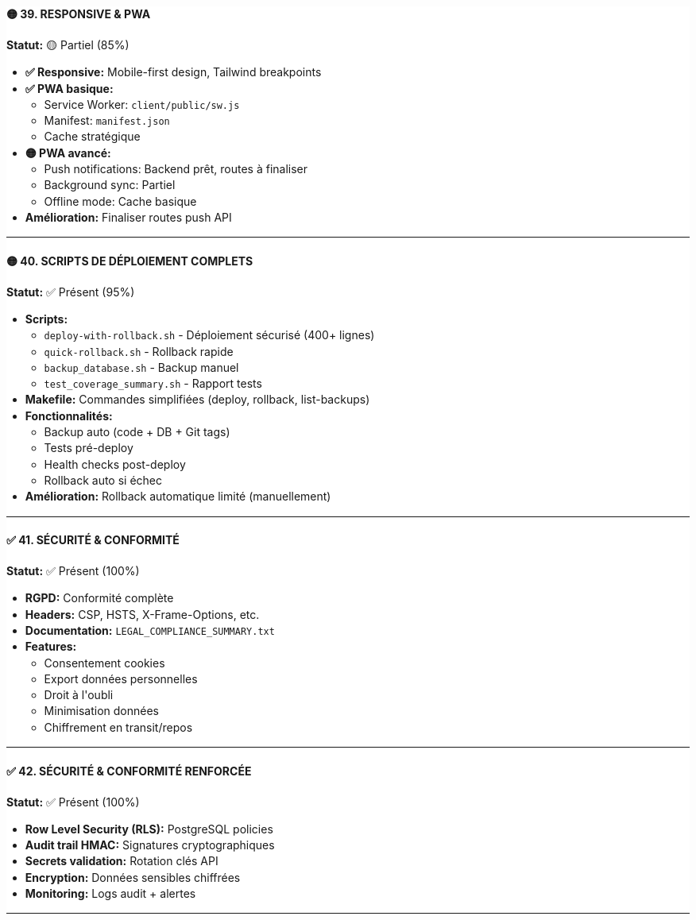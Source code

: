 
#### 🟡 **39. RESPONSIVE & PWA**
**Statut:** 🟡 Partiel (85%)

- **✅ Responsive:** Mobile-first design, Tailwind breakpoints
- **✅ PWA basique:**
  - Service Worker: `client/public/sw.js`
  - Manifest: `manifest.json`
  - Cache stratégique
- **🟡 PWA avancé:**
  - Push notifications: Backend prêt, routes à finaliser
  - Background sync: Partiel
  - Offline mode: Cache basique
- **Amélioration:** Finaliser routes push API

---

#### 🟡 **40. SCRIPTS DE DÉPLOIEMENT COMPLETS**
**Statut:** ✅ Présent (95%)

- **Scripts:**
  - `deploy-with-rollback.sh` - Déploiement sécurisé (400+ lignes)
  - `quick-rollback.sh` - Rollback rapide
  - `backup_database.sh` - Backup manuel
  - `test_coverage_summary.sh` - Rapport tests
- **Makefile:** Commandes simplifiées (deploy, rollback, list-backups)
- **Fonctionnalités:**
  - Backup auto (code + DB + Git tags)
  - Tests pré-deploy
  - Health checks post-deploy
  - Rollback auto si échec
- **Amélioration:** Rollback automatique limité (manuellement)

---

#### ✅ **41. SÉCURITÉ & CONFORMITÉ**
**Statut:** ✅ Présent (100%)

- **RGPD:** Conformité complète
- **Headers:** CSP, HSTS, X-Frame-Options, etc.
- **Documentation:** `LEGAL_COMPLIANCE_SUMMARY.txt`
- **Features:**
  - Consentement cookies
  - Export données personnelles
  - Droit à l'oubli
  - Minimisation données
  - Chiffrement en transit/repos

---

#### ✅ **42. SÉCURITÉ & CONFORMITÉ RENFORCÉE**
**Statut:** ✅ Présent (100%)

- **Row Level Security (RLS):** PostgreSQL policies
- **Audit trail HMAC:** Signatures cryptographiques
- **Secrets validation:** Rotation clés API
- **Encryption:** Données sensibles chiffrées
- **Monitoring:** Logs audit + alertes

---